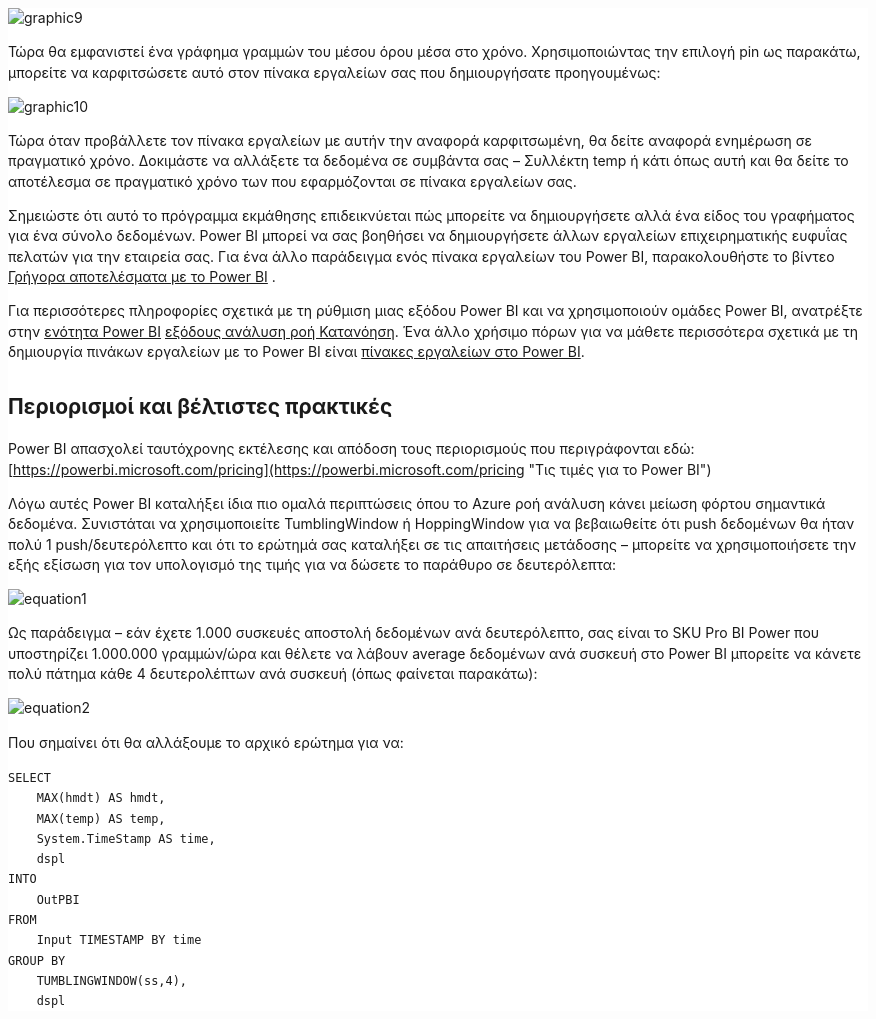 ![graphic9][graphic9]

Τώρα θα εμφανιστεί ένα γράφημα γραμμών του μέσου όρου μέσα στο χρόνο.  Χρησιμοποιώντας την επιλογή pin ως παρακάτω, μπορείτε να καρφιτσώσετε αυτό στον πίνακα εργαλείων σας που δημιουργήσατε προηγουμένως:

![graphic10][graphic10]

Τώρα όταν προβάλλετε τον πίνακα εργαλείων με αυτήν την αναφορά καρφιτσωμένη, θα δείτε αναφορά ενημέρωση σε πραγματικό χρόνο. Δοκιμάστε να αλλάξετε τα δεδομένα σε συμβάντα σας – Συλλέκτη temp ή κάτι όπως αυτή και θα δείτε το αποτέλεσμα σε πραγματικό χρόνο των που εφαρμόζονται σε πίνακα εργαλείων σας.

Σημειώστε ότι αυτό το πρόγραμμα εκμάθησης επιδεικνύεται πώς μπορείτε να δημιουργήσετε αλλά ένα είδος του γραφήματος για ένα σύνολο δεδομένων. Power BI μπορεί να σας βοηθήσει να δημιουργήσετε άλλων εργαλείων επιχειρηματικής ευφυΐας πελατών για την εταιρεία σας. Για ένα άλλο παράδειγμα ενός πίνακα εργαλείων του Power BI, παρακολουθήστε το βίντεο [Γρήγορα αποτελέσματα με το Power BI](https://youtu.be/L-Z_6P56aas?t=1m58s) .

Για περισσότερες πληροφορίες σχετικά με τη ρύθμιση μιας εξόδου Power BI και να χρησιμοποιούν ομάδες Power BI, ανατρέξτε στην [ενότητα Power BI](stream-analytics-define-outputs.md#power-bi) [εξόδους ανάλυση ροή Κατανόηση](stream-analytics-define-outputs.md "εξόδους Κατανόηση ροή ανάλυσης"). Ένα άλλο χρήσιμο πόρων για να μάθετε περισσότερα σχετικά με τη δημιουργία πινάκων εργαλείων με το Power BI είναι [πίνακες εργαλείων στο Power BI](https://powerbi.microsoft.com/documentation/powerbi-service-dashboards/).

## <a name="limitations-and-best-practices"></a>Περιορισμοί και βέλτιστες πρακτικές

Power BI απασχολεί ταυτόχρονης εκτέλεσης και απόδοση τους περιορισμούς που περιγράφονται εδώ: [https://powerbi.microsoft.com/pricing](https://powerbi.microsoft.com/pricing "Τις τιμές για το Power BI")

Λόγω αυτές Power BI καταλήξει ίδια πιο ομαλά περιπτώσεις όπου το Azure ροή ανάλυση κάνει μείωση φόρτου σημαντικά δεδομένα.
Συνιστάται να χρησιμοποιείτε TumblingWindow ή HoppingWindow για να βεβαιωθείτε ότι push δεδομένων θα ήταν πολύ 1 push/δευτερόλεπτο και ότι το ερώτημά σας καταλήξει σε τις απαιτήσεις μετάδοσης – μπορείτε να χρησιμοποιήσετε την εξής εξίσωση για τον υπολογισμό της τιμής για να δώσετε το παράθυρο σε δευτερόλεπτα:

![equation1](./media/stream-analytics-power-bi-dashboard/equation1.png)  

Ως παράδειγμα – εάν έχετε 1.000 συσκευές αποστολή δεδομένων ανά δευτερόλεπτο, σας είναι το SKU Pro BI Power που υποστηρίζει 1.000.000 γραμμών/ώρα και θέλετε να λάβουν average δεδομένων ανά συσκευή στο Power BI μπορείτε να κάνετε πολύ πάτημα κάθε 4 δευτερολέπτων ανά συσκευή (όπως φαίνεται παρακάτω):  

![equation2](./media/stream-analytics-power-bi-dashboard/equation2.png)  

Που σημαίνει ότι θα αλλάξουμε το αρχικό ερώτημα για να:

    SELECT
        MAX(hmdt) AS hmdt,
        MAX(temp) AS temp,
        System.TimeStamp AS time,
        dspl
    INTO
        OutPBI
    FROM
        Input TIMESTAMP BY time
    GROUP BY
        TUMBLINGWINDOW(ss,4),
        dspl


[graphic1]: ./media/stream-analytics-power-bi-dashboard/1-stream-analytics-power-bi-dashboard.png
[graphic2]: ./media/stream-analytics-power-bi-dashboard/2-stream-analytics-power-bi-dashboard.png
[graphic3]: ./media/stream-analytics-power-bi-dashboard/3-stream-analytics-power-bi-dashboard.png
[graphic4]: ./media/stream-analytics-power-bi-dashboard/4-stream-analytics-power-bi-dashboard.png
[graphic5]: ./media/stream-analytics-power-bi-dashboard/5-stream-analytics-power-bi-dashboard.png
[graphic6]: ./media/stream-analytics-power-bi-dashboard/6-stream-analytics-power-bi-dashboard.png
[graphic7]: ./media/stream-analytics-power-bi-dashboard/7-stream-analytics-power-bi-dashboard.png
[graphic8]: ./media/stream-analytics-power-bi-dashboard/8-stream-analytics-power-bi-dashboard.png
[graphic9]: ./media/stream-analytics-power-bi-dashboard/9-stream-analytics-power-bi-dashboard.png
[graphic10]: ./media/stream-analytics-power-bi-dashboard/10-stream-analytics-power-bi-dashboard.png
[graphic11]: ./media/stream-analytics-power-bi-dashboard/11-stream-analytics-power-bi-dashboard.png
[graphic12]: ./media/stream-analytics-power-bi-dashboard/12-stream-analytics-power-bi-dashboard.png
[graphic13]: ./media/stream-analytics-power-bi-dashboard/13-stream-analytics-power-bi-dashboard.png